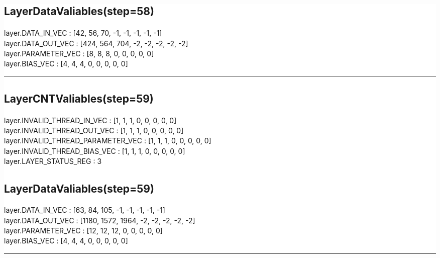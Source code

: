 ## LayerDataValiables(step=58)  

layer.DATA_IN_VEC : [42, 56, 70, -1, -1, -1, -1, -1]  
layer.DATA_OUT_VEC : [424, 564, 704, -2, -2, -2, -2, -2]  
layer.PARAMETER_VEC : [8, 8, 8, 0, 0, 0, 0, 0]  
layer.BIAS_VEC : [4, 4, 4, 0, 0, 0, 0, 0]  

***

## LayerCNTValiables(step=59)  

layer.INVALID_THREAD_IN_VEC : [1, 1, 1, 0, 0, 0, 0, 0]  
layer.INVALID_THREAD_OUT_VEC : [1, 1, 1, 0, 0, 0, 0, 0]  
layer.INVALID_THREAD_PARAMETER_VEC : [1, 1, 1, 0, 0, 0, 0, 0]  
layer.INVALID_THREAD_BIAS_VEC : [1, 1, 1, 0, 0, 0, 0, 0]  
layer.LAYER_STATUS_REG : 3  

## LayerDataValiables(step=59)  

layer.DATA_IN_VEC : [63, 84, 105, -1, -1, -1, -1, -1]  
layer.DATA_OUT_VEC : [1180, 1572, 1964, -2, -2, -2, -2, -2]  
layer.PARAMETER_VEC : [12, 12, 12, 0, 0, 0, 0, 0]  
layer.BIAS_VEC : [4, 4, 4, 0, 0, 0, 0, 0]  

***
